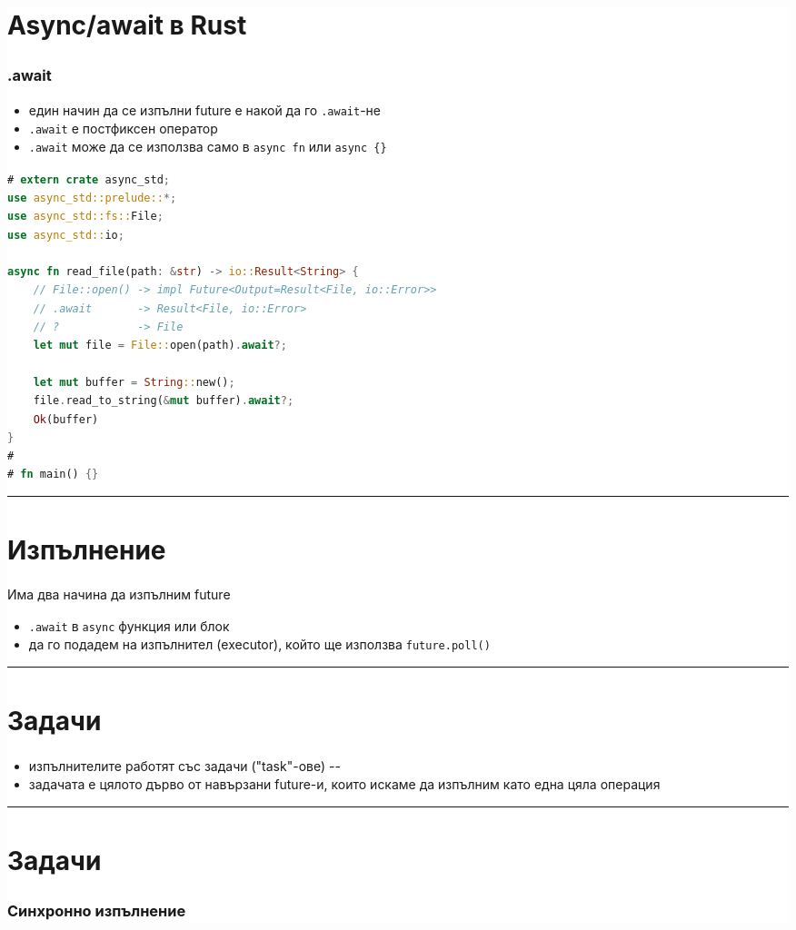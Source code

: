 
# Async/await в Rust

### .await

- един начин да се изпълни future е накой да го `.await`-не
- `.await` е постфиксен оператор
- `.await` може да се използва само в `async fn` или `async {}`

```rust
# extern crate async_std;
use async_std::prelude::*;
use async_std::fs::File;
use async_std::io;

async fn read_file(path: &str) -> io::Result<String> {
    // File::open() -> impl Future<Output=Result<File, io::Error>>
    // .await       -> Result<File, io::Error>
    // ?            -> File
    let mut file = File::open(path).await?;

    let mut buffer = String::new();
    file.read_to_string(&mut buffer).await?;
    Ok(buffer)
}
#
# fn main() {}
```

---

# Изпълнение

Има два начина да изпълним future
- `.await` в `async` функция или блок
- да го подадем на изпълнител (executor), който ще използва `future.poll()`

---

# Задачи

- изпълнителите работят със задачи ("task"-ове)
--
- задачата е цялото дърво от навързани future-и, които искаме да изпълним като една цяла операция

---

# Задачи

### Синхронно изпълнение
